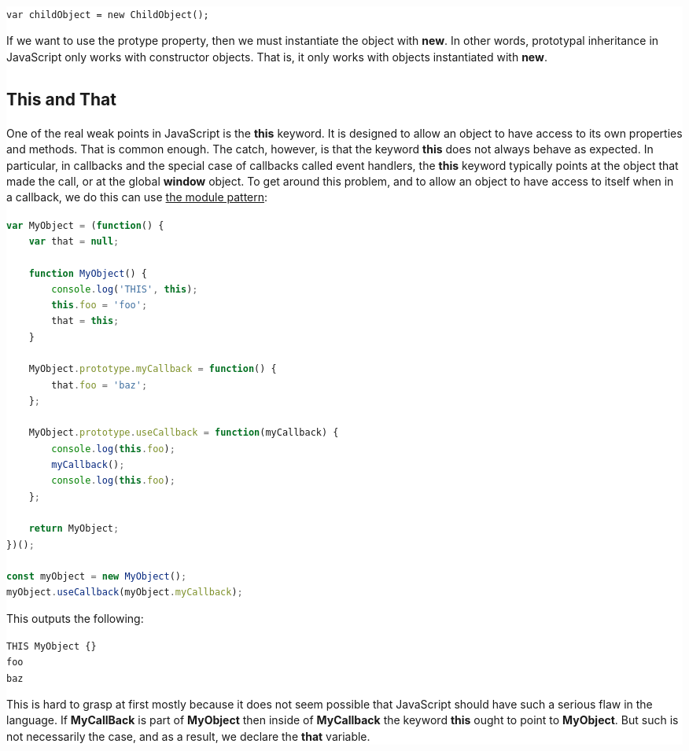     var childObject = new ChildObject();

If we want to use the protype property, then we must instantiate the object with **new**. In other words, prototypal inheritance in JavaScript only works with constructor objects. That is, it only works with objects instantiated with **new**.


## This and That

One of the real weak points in JavaScript is the **this** keyword. It is designed to allow an object to have access to its own properties and methods. That is common enough. The catch, however, is that the keyword **this** does not always behave as expected. In particular, in callbacks and the special case of callbacks called event handlers, the **this** keyword typically points at the object that made the call, or at the global **window** object. To get around this problem, and to allow an object to have access to itself when in a callback, we do this can use [the module pattern][elfmp]:

```javascript
var MyObject = (function() {
    var that = null;

    function MyObject() {
        console.log('THIS', this);
        this.foo = 'foo';
        that = this;
    }

    MyObject.prototype.myCallback = function() {
        that.foo = 'baz';
    };

    MyObject.prototype.useCallback = function(myCallback) {
        console.log(this.foo);
        myCallback();
        console.log(this.foo);
    };

    return MyObject;
})();

const myObject = new MyObject();
myObject.useCallback(myObject.myCallback);
```

This outputs the following:

    THIS MyObject {}
    foo
    baz

This is hard to grasp at first mostly because it does not seem possible that JavaScript should have such a serious flaw in the language. If **MyCallBack** is part of **MyObject** then inside of **MyCallback** the keyword **this** ought to point to **MyObject**. But such is not necessarily the case, and as a result, we declare the **that** variable.


[functional]: http://en.wikipedia.org/wiki/Functional_programming
[declarative]: http://en.wikipedia.org/wiki/Declarative_programming
[imperative]: http://en.wikipedia.org/wiki/Imperative_programming
[simpleObject]: https://github.com/charliecalvert/JsObjects/blob/master/JavaScript/Objects/Inheritance01/SimpleInheritance00.js
[jsop]: https://s3.amazonaws.com/s3bucket01.elvenware.com/dev-images/downloads/JavaScriptObjectPatterns.zip
[elfmp]: /javascript-guide/JavaScriptModules.html
